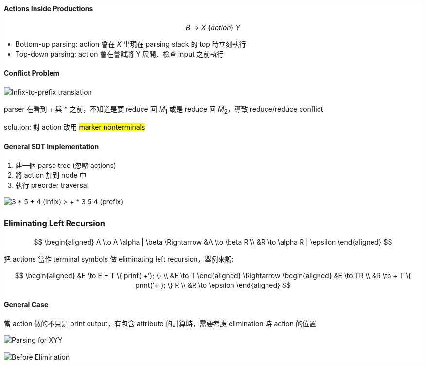 #### Actions Inside Productions

$$ B \to X ~ \{ action \} ~ Y $$

* Bottom-up parsing: action 會在 $X$ 出現在 parsing stack 的 top 時立刻執行
* Top-down parsing: action 會在嘗試將 Y 展開、檢查 input 之前執行

#### Conflict Problem

![Infix-to-prefix translation](2019-05-24-16-05-02.png)

parser 在看到 + 與 * 之前，不知道是要 reduce 回 $M_1$ 或是 reduce 回 $M_2$，導致 reduce/reduce conflict

solution: 對 action 改用 <mark>marker nonterminals</mark>

#### General SDT Implementation

1. 建一個 parse tree (忽略 actions)
2. 將 action 加到 node 中
3. 執行 preorder traversal

![3 * 5 + 4 (infix) > + * 3 5 4 (prefix)](2019-05-24-16-12-01.png)

### Eliminating Left Recursion

$$
\begin{aligned}
    A \to A \alpha | \beta \Rightarrow  &A \to \beta R \\
                                        &R \to \alpha R | \epsilon
\end{aligned}
$$

把 actions 當作 terminal symbols 做 eliminating left recursion，舉例來說:

$$
\begin{aligned}
    &E \to E + T \{ print('+'); \} \\
    &E \to T
\end{aligned}
\Rightarrow
\begin{aligned}
    &E \to TR \\
    &R \to + T \{ print('+'); \} R \\
    &R \to \epsilon
\end{aligned}
$$

#### General Case

當 action 做的不只是 print output，有包含 attribute 的計算時，需要考慮 elimination 時 action 的位置

![Parsing for XYY](2019-05-25-00-16-05.png)

![Before Elimination](2019-05-25-00-16-42.png)
